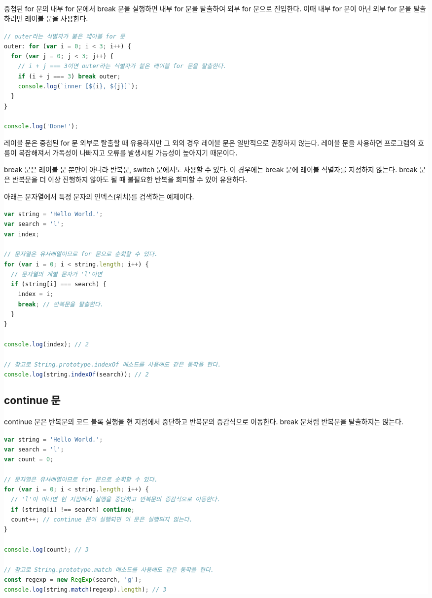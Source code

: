 중첩된 for 문의 내부 for 문에서 break 문을 실행하면 내부 for 문을 탈출하여 외부 for 문으로 진입한다. 이때 내부 for 문이 아닌 외부 for 문을 탈출하려면 레이블 문을 사용한다.

```javascript
// outer라는 식별자가 붙은 레이블 for 문
outer: for (var i = 0; i < 3; i++) {
  for (var j = 0; j < 3; j++) {
    // i + j === 3이면 outer라는 식별자가 붙은 레이블 for 문을 탈출한다.
    if (i + j === 3) break outer;
    console.log(`inner [${i}, ${j}]`);
  }
}

console.log('Done!');
```

레이블 문은 중첩된 for 문 외부로 탈출할 때 유용하지만 그 외의 경우 레이블 문은 일반적으로 권장하지 않는다. 레이블 문을 사용하면 프로그램의 흐름이 복잡해져서 가독성이 나빠지고 오류를 발생시킬 가능성이 높아지기 때문이다.

break 문은 레이블 문 뿐만이 아니라 반복문, switch 문에서도 사용할 수 있다. 이 경우에는 break 문에 레이블 식별자를 지정하지 않는다. break 문은 반복문을 더 이상 진행하지 않아도 될 때 불필요한 반복을 회피할 수 있어 유용하다.

아래는 문자열에서 특정 문자의 인덱스(위치)를 검색하는 예제이다.

```javascript
var string = 'Hello World.';
var search = 'l';
var index;

// 문자열은 유사배열이므로 for 문으로 순회할 수 있다.
for (var i = 0; i < string.length; i++) {
  // 문자열의 개별 문자가 'l'이면
  if (string[i] === search) {
    index = i;
    break; // 반복문을 탈출한다.
  }
}

console.log(index); // 2

// 참고로 String.prototype.indexOf 메소드를 사용해도 같은 동작을 한다.
console.log(string.indexOf(search)); // 2
```



## continue 문

continue 문은 반복문의 코드 블록 실행을 현 지점에서 중단하고 반복문의 증감식으로 이동한다. break 문처럼 반복문을 탈출하지는 않는다.

```javascript
var string = 'Hello World.';
var search = 'l';
var count = 0;

// 문자열은 유사배열이므로 for 문으로 순회할 수 있다.
for (var i = 0; i < string.length; i++) {
  // 'l'이 아니면 현 지점에서 실행을 중단하고 반복문의 증감식으로 이동한다.
  if (string[i] !== search) continue;
  count++; // continue 문이 실행되면 이 문은 실행되지 않는다.
}

console.log(count); // 3

// 참고로 String.prototype.match 메소드를 사용해도 같은 동작을 한다.
const regexp = new RegExp(search, 'g');
console.log(string.match(regexp).length); // 3

```